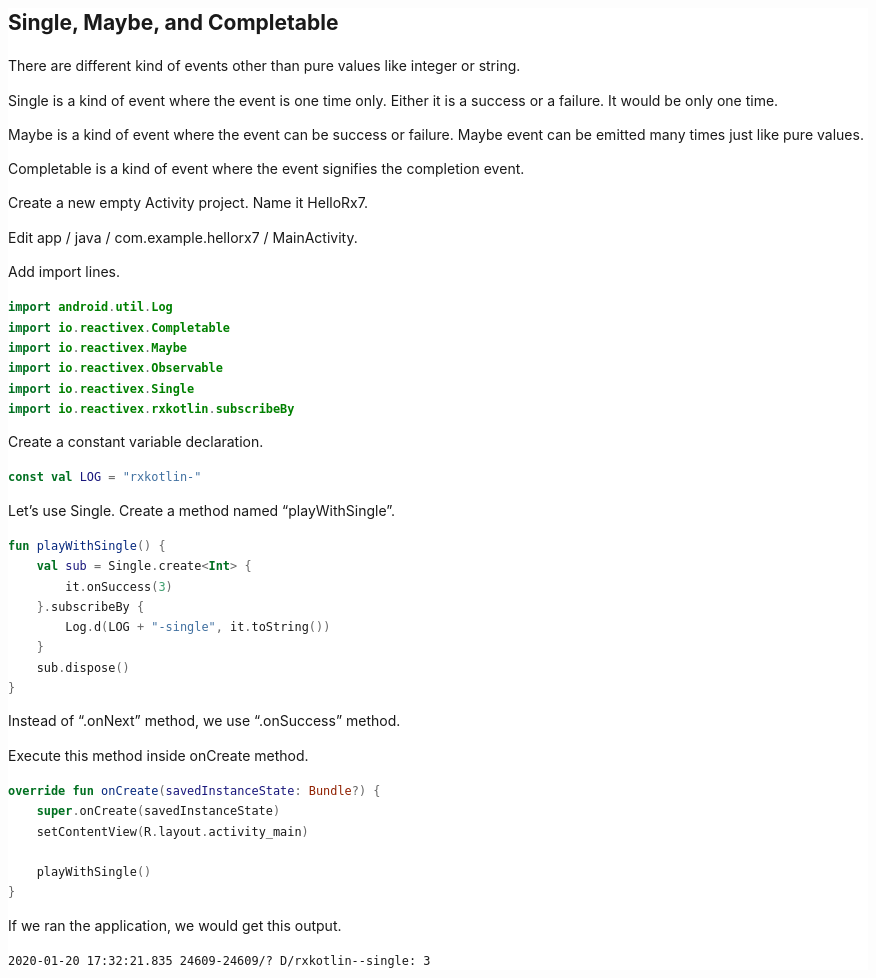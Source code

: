 ## Single, Maybe, and Completable

There are different kind of events other than pure values like integer or string.

Single is a kind of event where the event is one time only. Either it is a success or a failure. It would be only one time.

Maybe is a kind of event where the event can be success or failure. Maybe event can be emitted many times just like pure values.

Completable is a kind of event where the event signifies the completion event.

Create a new empty Activity project. Name it HelloRx7.

Edit app / java / com.example.hellorx7 / MainActivity.

Add import lines.
```kotlin
import android.util.Log
import io.reactivex.Completable
import io.reactivex.Maybe
import io.reactivex.Observable
import io.reactivex.Single
import io.reactivex.rxkotlin.subscribeBy
```

Create a constant variable declaration.
```kotlin
const val LOG = "rxkotlin-"
```

Let’s use Single. Create a method named “playWithSingle”.
```kotlin
fun playWithSingle() {
    val sub = Single.create<Int> {
        it.onSuccess(3)
    }.subscribeBy {
        Log.d(LOG + "-single", it.toString())
    }
    sub.dispose()
}
```

Instead of “.onNext” method, we use “.onSuccess” method.

Execute this method inside onCreate method.
```kotlin
override fun onCreate(savedInstanceState: Bundle?) {
    super.onCreate(savedInstanceState)
    setContentView(R.layout.activity_main)

    playWithSingle()
}
```

If we ran the application, we would get this output.
```
2020-01-20 17:32:21.835 24609-24609/? D/rxkotlin--single: 3
```
